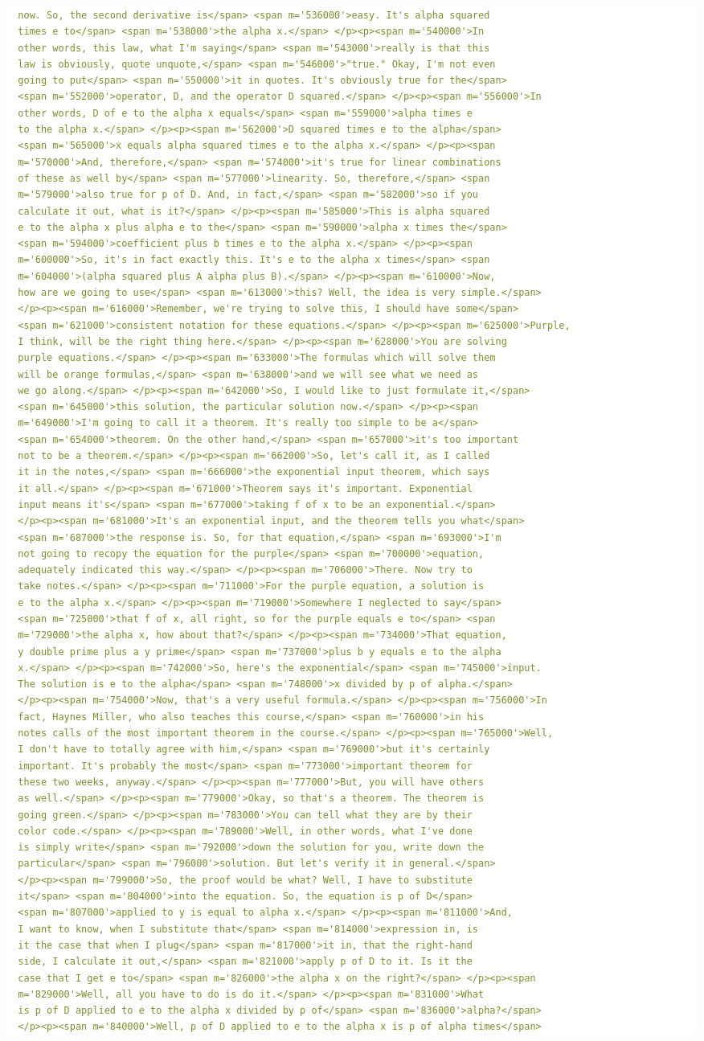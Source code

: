 ```yaml
  now. So, the second derivative is</span> <span m='536000'>easy. It's alpha squared
  times e to</span> <span m='538000'>the alpha x.</span> </p><p><span m='540000'>In
  other words, this law, what I'm saying</span> <span m='543000'>really is that this
  law is obviously, quote unquote,</span> <span m='546000'>"true." Okay, I'm not even
  going to put</span> <span m='550000'>it in quotes. It's obviously true for the</span>
  <span m='552000'>operator, D, and the operator D squared.</span> </p><p><span m='556000'>In
  other words, D of e to the alpha x equals</span> <span m='559000'>alpha times e
  to the alpha x.</span> </p><p><span m='562000'>D squared times e to the alpha</span>
  <span m='565000'>x equals alpha squared times e to the alpha x.</span> </p><p><span
  m='570000'>And, therefore,</span> <span m='574000'>it's true for linear combinations
  of these as well by</span> <span m='577000'>linearity. So, therefore,</span> <span
  m='579000'>also true for p of D. And, in fact,</span> <span m='582000'>so if you
  calculate it out, what is it?</span> </p><p><span m='585000'>This is alpha squared
  e to the alpha x plus alpha e to the</span> <span m='590000'>alpha x times the</span>
  <span m='594000'>coefficient plus b times e to the alpha x.</span> </p><p><span
  m='600000'>So, it's in fact exactly this. It's e to the alpha x times</span> <span
  m='604000'>(alpha squared plus A alpha plus B).</span> </p><p><span m='610000'>Now,
  how are we going to use</span> <span m='613000'>this? Well, the idea is very simple.</span>
  </p><p><span m='616000'>Remember, we're trying to solve this, I should have some</span>
  <span m='621000'>consistent notation for these equations.</span> </p><p><span m='625000'>Purple,
  I think, will be the right thing here.</span> </p><p><span m='628000'>You are solving
  purple equations.</span> </p><p><span m='633000'>The formulas which will solve them
  will be orange formulas,</span> <span m='638000'>and we will see what we need as
  we go along.</span> </p><p><span m='642000'>So, I would like to just formulate it,</span>
  <span m='645000'>this solution, the particular solution now.</span> </p><p><span
  m='649000'>I'm going to call it a theorem. It's really too simple to be a</span>
  <span m='654000'>theorem. On the other hand,</span> <span m='657000'>it's too important
  not to be a theorem.</span> </p><p><span m='662000'>So, let's call it, as I called
  it in the notes,</span> <span m='666000'>the exponential input theorem, which says
  it all.</span> </p><p><span m='671000'>Theorem says it's important. Exponential
  input means it's</span> <span m='677000'>taking f of x to be an exponential.</span>
  </p><p><span m='681000'>It's an exponential input, and the theorem tells you what</span>
  <span m='687000'>the response is. So, for that equation,</span> <span m='693000'>I'm
  not going to recopy the equation for the purple</span> <span m='700000'>equation,
  adequately indicated this way.</span> </p><p><span m='706000'>There. Now try to
  take notes.</span> </p><p><span m='711000'>For the purple equation, a solution is
  e to the alpha x.</span> </p><p><span m='719000'>Somewhere I neglected to say</span>
  <span m='725000'>that f of x, all right, so for the purple equals e to</span> <span
  m='729000'>the alpha x, how about that?</span> </p><p><span m='734000'>That equation,
  y double prime plus a y prime</span> <span m='737000'>plus b y equals e to the alpha
  x.</span> </p><p><span m='742000'>So, here's the exponential</span> <span m='745000'>input.
  The solution is e to the alpha</span> <span m='748000'>x divided by p of alpha.</span>
  </p><p><span m='754000'>Now, that's a very useful formula.</span> </p><p><span m='756000'>In
  fact, Haynes Miller, who also teaches this course,</span> <span m='760000'>in his
  notes calls of the most important theorem in the course.</span> </p><p><span m='765000'>Well,
  I don't have to totally agree with him,</span> <span m='769000'>but it's certainly
  important. It's probably the most</span> <span m='773000'>important theorem for
  these two weeks, anyway.</span> </p><p><span m='777000'>But, you will have others
  as well.</span> </p><p><span m='779000'>Okay, so that's a theorem. The theorem is
  going green.</span> </p><p><span m='783000'>You can tell what they are by their
  color code.</span> </p><p><span m='789000'>Well, in other words, what I've done
  is simply write</span> <span m='792000'>down the solution for you, write down the
  particular</span> <span m='796000'>solution. But let's verify it in general.</span>
  </p><p><span m='799000'>So, the proof would be what? Well, I have to substitute
  it</span> <span m='804000'>into the equation. So, the equation is p of D</span>
  <span m='807000'>applied to y is equal to alpha x.</span> </p><p><span m='811000'>And,
  I want to know, when I substitute that</span> <span m='814000'>expression in, is
  it the case that when I plug</span> <span m='817000'>it in, that the right-hand
  side, I calculate it out,</span> <span m='821000'>apply p of D to it. Is it the
  case that I get e to</span> <span m='826000'>the alpha x on the right?</span> </p><p><span
  m='829000'>Well, all you have to do is do it.</span> </p><p><span m='831000'>What
  is p of D applied to e to the alpha x divided by p of</span> <span m='836000'>alpha?</span>
  </p><p><span m='840000'>Well, p of D applied to e to the alpha x is p of alpha times</span>
```